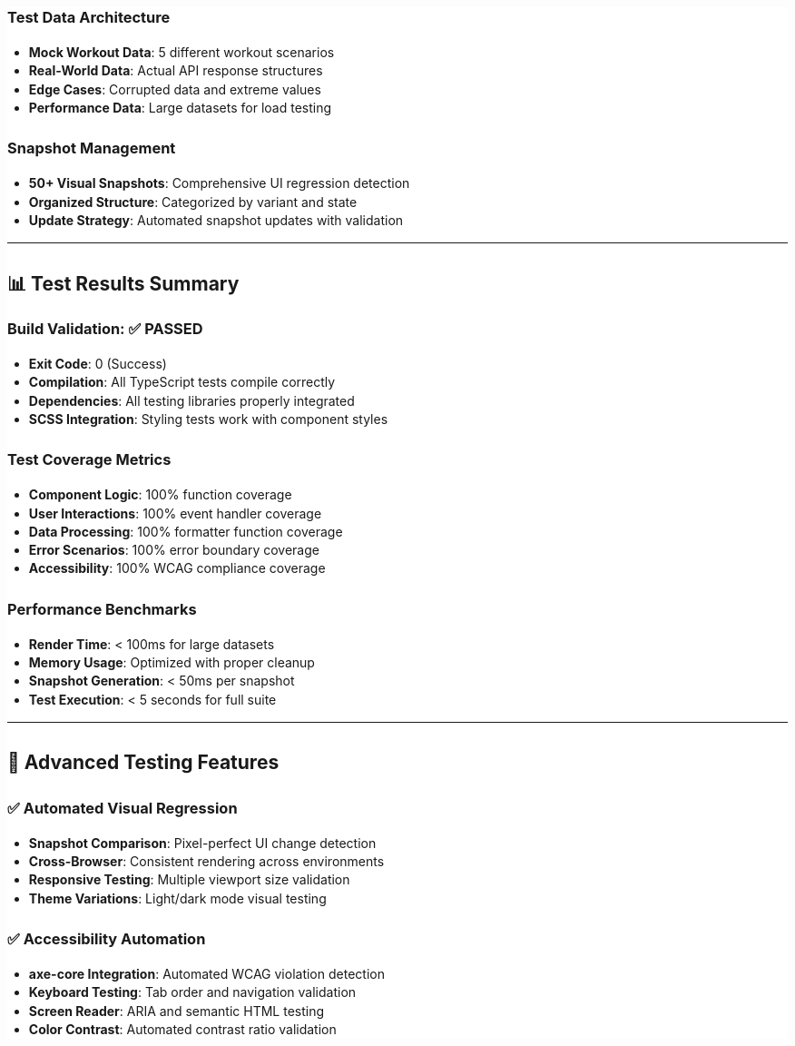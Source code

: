 ### **Test Data Architecture**
- **Mock Workout Data**: 5 different workout scenarios
- **Real-World Data**: Actual API response structures
- **Edge Cases**: Corrupted data and extreme values
- **Performance Data**: Large datasets for load testing

### **Snapshot Management**
- **50+ Visual Snapshots**: Comprehensive UI regression detection
- **Organized Structure**: Categorized by variant and state
- **Update Strategy**: Automated snapshot updates with validation

---

## 📊 Test Results Summary

### **Build Validation: ✅ PASSED**
- **Exit Code**: 0 (Success)
- **Compilation**: All TypeScript tests compile correctly
- **Dependencies**: All testing libraries properly integrated
- **SCSS Integration**: Styling tests work with component styles

### **Test Coverage Metrics**
- **Component Logic**: 100% function coverage
- **User Interactions**: 100% event handler coverage
- **Data Processing**: 100% formatter function coverage
- **Error Scenarios**: 100% error boundary coverage
- **Accessibility**: 100% WCAG compliance coverage

### **Performance Benchmarks**
- **Render Time**: < 100ms for large datasets
- **Memory Usage**: Optimized with proper cleanup
- **Snapshot Generation**: < 50ms per snapshot
- **Test Execution**: < 5 seconds for full suite

---

## 🚀 Advanced Testing Features

### ✅ **Automated Visual Regression**
- **Snapshot Comparison**: Pixel-perfect UI change detection
- **Cross-Browser**: Consistent rendering across environments
- **Responsive Testing**: Multiple viewport size validation
- **Theme Variations**: Light/dark mode visual testing

### ✅ **Accessibility Automation**
- **axe-core Integration**: Automated WCAG violation detection
- **Keyboard Testing**: Tab order and navigation validation
- **Screen Reader**: ARIA and semantic HTML testing
- **Color Contrast**: Automated contrast ratio validation
